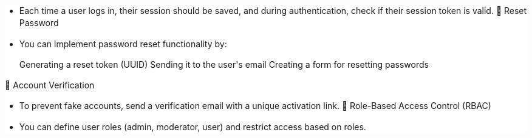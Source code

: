 - Each time a user logs in, their session should be saved, and during authentication, check if their session token is valid.
🔹 Reset Password

- You can implement password reset functionality by:

    Generating a reset token (UUID)
    Sending it to the user's email
    Creating a form for resetting passwords

🔹 Account Verification

- To prevent fake accounts, send a verification email with a unique activation link.
🔹 Role-Based Access Control (RBAC)

- You can define user roles (admin, moderator, user) and restrict access based on roles.